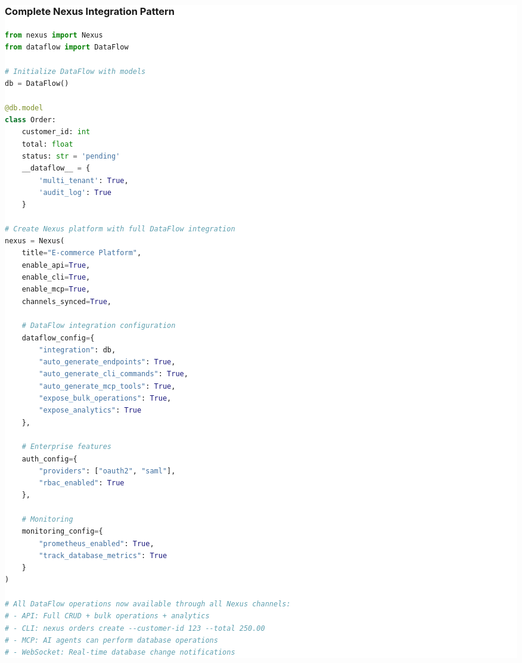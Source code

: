 ### Complete Nexus Integration Pattern
```python
from nexus import Nexus
from dataflow import DataFlow

# Initialize DataFlow with models
db = DataFlow()

@db.model
class Order:
    customer_id: int
    total: float
    status: str = 'pending'
    __dataflow__ = {
        'multi_tenant': True,
        'audit_log': True
    }

# Create Nexus platform with full DataFlow integration
nexus = Nexus(
    title="E-commerce Platform",
    enable_api=True,
    enable_cli=True,
    enable_mcp=True,
    channels_synced=True,

    # DataFlow integration configuration
    dataflow_config={
        "integration": db,
        "auto_generate_endpoints": True,
        "auto_generate_cli_commands": True,
        "auto_generate_mcp_tools": True,
        "expose_bulk_operations": True,
        "expose_analytics": True
    },

    # Enterprise features
    auth_config={
        "providers": ["oauth2", "saml"],
        "rbac_enabled": True
    },

    # Monitoring
    monitoring_config={
        "prometheus_enabled": True,
        "track_database_metrics": True
    }
)

# All DataFlow operations now available through all Nexus channels:
# - API: Full CRUD + bulk operations + analytics
# - CLI: nexus orders create --customer-id 123 --total 250.00
# - MCP: AI agents can perform database operations
# - WebSocket: Real-time database change notifications
```
